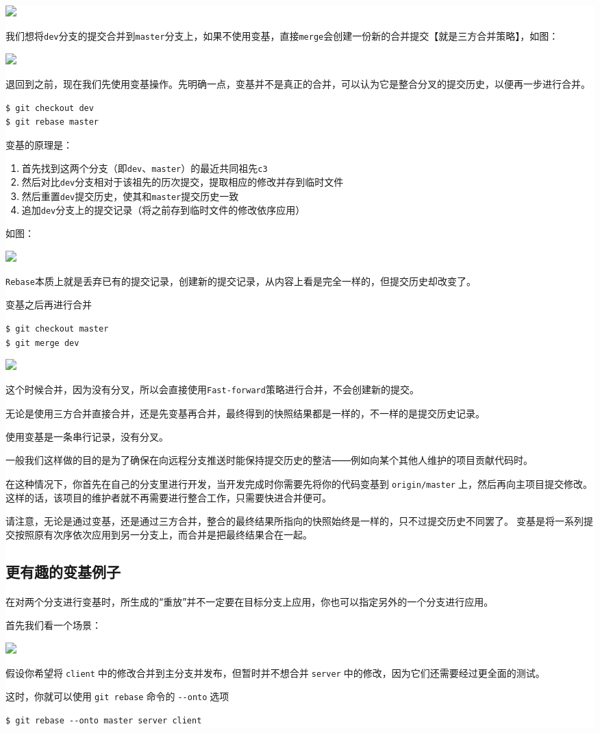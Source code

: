 ![](https://pic.imgdb.cn/item/613473e344eaada73959d9b8.jpg)

我们想将`dev`分支的提交合并到`master`分支上，如果不使用变基，直接`merge`会创建一份新的合并提交【就是三方合并策略】，如图：

![](https://pic.imgdb.cn/item/613475e544eaada7395ddd2e.jpg)

退回到之前，现在我们先使用变基操作。先明确一点，变基并不是真正的合并，可以认为它是整合分叉的提交历史，以便再一步进行合并。
```
$ git checkout dev
$ git rebase master
```

变基的原理是：
1. 首先找到这两个分支（即`dev`、`master`）的最近共同祖先`c3`
2. 然后对比`dev`分支相对于该祖先的历次提交，提取相应的修改并存到临时文件
3. 然后重置`dev`提交历史，使其和`master`提交历史一致
4. 追加`dev`分支上的提交记录（将之前存到临时文件的修改依序应用）

如图：

![](https://pic.imgdb.cn/item/613478a844eaada7396369f2.jpg)

`Rebase`本质上就是丢弃已有的提交记录，创建新的提交记录，从内容上看是完全一样的，但提交历史却改变了。

变基之后再进行合并
```
$ git checkout master
$ git merge dev
```

![](https://pic.imgdb.cn/item/61347a7744eaada739671687.jpg)

这个时候合并，因为没有分叉，所以会直接使用`Fast-forward`策略进行合并，不会创建新的提交。

无论是使用三方合并直接合并，还是先变基再合并，最终得到的快照结果都是一样的，不一样的是提交历史记录。

使用变基是一条串行记录，没有分叉。

一般我们这样做的目的是为了确保在向远程分支推送时能保持提交历史的整洁——例如向某个其他人维护的项目贡献代码时。 

在这种情况下，你首先在自己的分支里进行开发，当开发完成时你需要先将你的代码变基到 `origin/master` 上，然后再向主项目提交修改。 这样的话，该项目的维护者就不再需要进行整合工作，只需要快进合并便可。

请注意，无论是通过变基，还是通过三方合并，整合的最终结果所指向的快照始终是一样的，只不过提交历史不同罢了。 变基是将一系列提交按照原有次序依次应用到另一分支上，而合并是把最终结果合在一起。

## 更有趣的变基例子
在对两个分支进行变基时，所生成的“重放”并不一定要在目标分支上应用，你也可以指定另外的一个分支进行应用。

首先我们看一个场景：

![](https://pic.imgdb.cn/item/6134874844eaada7397e4c5f.jpg)

假设你希望将 `client` 中的修改合并到主分支并发布，但暂时并不想合并 `server` 中的修改，因为它们还需要经过更全面的测试。 

这时，你就可以使用 `git rebase` 命令的 `--onto` 选项

```
$ git rebase --onto master server client
```
